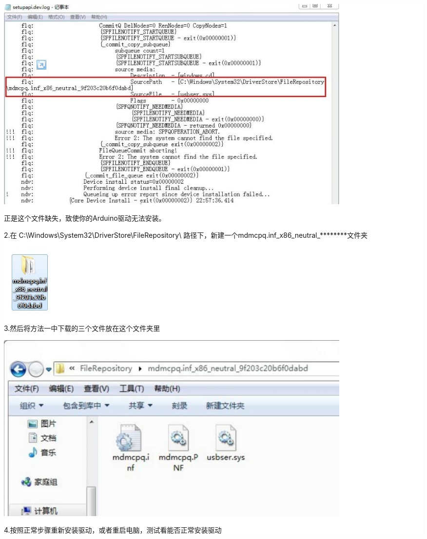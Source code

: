 <img src="../img/GST02/03.jpg" width=80% />

正是这个文件缺失，致使你的Arduino驱动无法安装。

2.在 C:\Windows\System32\DriverStore\FileRepository\ 路径下，新建一个mdmcpq.inf_x86_neutral_********文件夹

<img src="../img/GST02/04.jpg" />

3.然后将方法一中下载的三个文件放在这个文件夹里

<img src="../img/GST02/05.jpg" width=80% />

4.按照正常步骤重新安装驱动，或者重启电脑，测试看能否正常安装驱动
